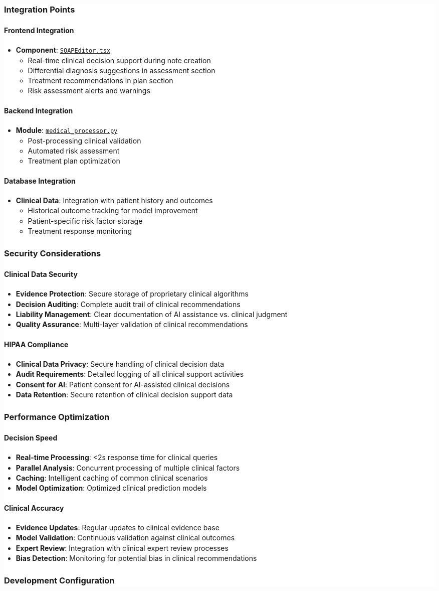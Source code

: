 ### Integration Points

#### Frontend Integration
- **Component**: [`SOAPEditor.tsx`](frontend/src/components/SOAPEditor.tsx:1)
  - Real-time clinical decision support during note creation
  - Differential diagnosis suggestions in assessment section
  - Treatment recommendations in plan section
  - Risk assessment alerts and warnings

#### Backend Integration
- **Module**: [`medical_processor.py`](backend/app/core/medical_processor.py:1)
  - Post-processing clinical validation
  - Automated risk assessment
  - Treatment plan optimization

#### Database Integration
- **Clinical Data**: Integration with patient history and outcomes
  - Historical outcome tracking for model improvement
  - Patient-specific risk factor storage
  - Treatment response monitoring

### Security Considerations

#### Clinical Data Security
- **Evidence Protection**: Secure storage of proprietary clinical algorithms
- **Decision Auditing**: Complete audit trail of clinical recommendations
- **Liability Management**: Clear documentation of AI assistance vs. clinical judgment
- **Quality Assurance**: Multi-layer validation of clinical recommendations

#### HIPAA Compliance
- **Clinical Data Privacy**: Secure handling of clinical decision data
- **Audit Requirements**: Detailed logging of all clinical support activities
- **Consent for AI**: Patient consent for AI-assisted clinical decisions
- **Data Retention**: Secure retention of clinical decision support data

### Performance Optimization

#### Decision Speed
- **Real-time Processing**: <2s response time for clinical queries
- **Parallel Analysis**: Concurrent processing of multiple clinical factors
- **Caching**: Intelligent caching of common clinical scenarios
- **Model Optimization**: Optimized clinical prediction models

#### Clinical Accuracy
- **Evidence Updates**: Regular updates to clinical evidence base
- **Model Validation**: Continuous validation against clinical outcomes
- **Expert Review**: Integration with clinical expert review processes
- **Bias Detection**: Monitoring for potential bias in clinical recommendations

### Development Configuration
